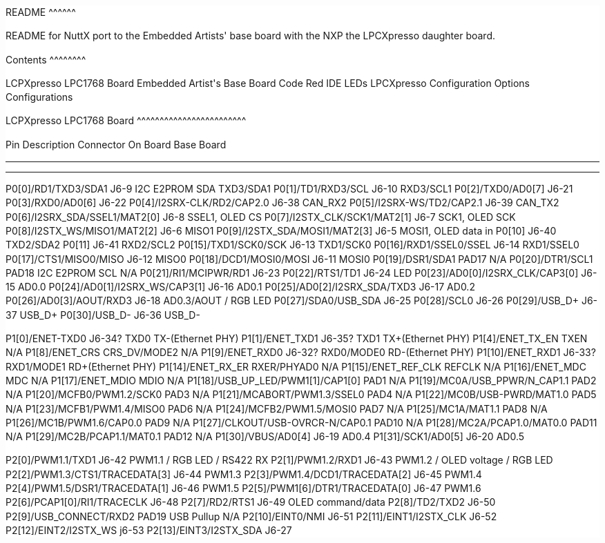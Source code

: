 README \^\^\^\^\^\^

README for NuttX port to the Embedded Artists' base board with the NXP
the LPCXpresso daughter board.

Contents \^\^\^\^\^\^\^\^

LCPXpresso LPC1768 Board Embedded Artist's Base Board Code Red IDE LEDs
LPCXpresso Configuration Options Configurations

LCPXpresso LPC1768 Board
\^\^\^\^\^\^\^\^\^\^\^\^\^\^\^\^\^\^\^\^\^\^\^\^

Pin Description Connector On Board Base Board
-------------------------------- --------- --------------
---------------------

P0\[0\]/RD1/TXD3/SDA1 J6-9 I2C E2PROM SDA TXD3/SDA1 P0\[1\]/TD1/RXD3/SCL
J6-10 RXD3/SCL1 P0\[2\]/TXD0/AD0\[7\] J6-21 P0\[3\]/RXD0/AD0\[6\] J6-22
P0\[4\]/I2SRX-CLK/RD2/CAP2.0 J6-38 CAN\_RX2 P0\[5\]/I2SRX-WS/TD2/CAP2.1
J6-39 CAN\_TX2 P0\[6\]/I2SRX\_SDA/SSEL1/MAT2\[0\] J6-8 SSEL1, OLED CS
P0\[7\]/I2STX\_CLK/SCK1/MAT2\[1\] J6-7 SCK1, OLED SCK
P0\[8\]/I2STX\_WS/MISO1/MAT2\[2\] J6-6 MISO1
P0\[9\]/I2STX\_SDA/MOSI1/MAT2\[3\] J6-5 MOSI1, OLED data in P0\[10\]
J6-40 TXD2/SDA2 P0\[11\] J6-41 RXD2/SCL2 P0\[15\]/TXD1/SCK0/SCK J6-13
TXD1/SCK0 P0\[16\]/RXD1/SSEL0/SSEL J6-14 RXD1/SSEL0
P0\[17\]/CTS1/MISO0/MISO J6-12 MISO0 P0\[18\]/DCD1/MOSI0/MOSI J6-11
MOSI0 P0\[19\]/DSR1/SDA1 PAD17 N/A P0\[20\]/DTR1/SCL1 PAD18 I2C E2PROM
SCL N/A P0\[21\]/RI1/MCIPWR/RD1 J6-23 P0\[22\]/RTS1/TD1 J6-24 LED
P0\[23\]/AD0\[0\]/I2SRX\_CLK/CAP3\[0\] J6-15 AD0.0
P0\[24\]/AD0\[1\]/I2SRX\_WS/CAP3\[1\] J6-16 AD0.1
P0\[25\]/AD0\[2\]/I2SRX\_SDA/TXD3 J6-17 AD0.2
P0\[26\]/AD0\[3\]/AOUT/RXD3 J6-18 AD0.3/AOUT / RGB LED
P0\[27\]/SDA0/USB\_SDA J6-25 P0\[28\]/SCL0 J6-26 P0\[29\]/USB\_D+ J6-37
USB\_D+ P0\[30\]/USB\_D- J6-36 USB\_D-

P1\[0\]/ENET-TXD0 J6-34? TXD0 TX-(Ethernet PHY) P1\[1\]/ENET\_TXD1
J6-35? TXD1 TX+(Ethernet PHY) P1\[4\]/ENET\_TX\_EN TXEN N/A
P1\[8\]/ENET\_CRS CRS\_DV/MODE2 N/A P1\[9\]/ENET\_RXD0 J6-32? RXD0/MODE0
RD-(Ethernet PHY) P1\[10\]/ENET\_RXD1 J6-33? RXD1/MODE1 RD+(Ethernet
PHY) P1\[14\]/ENET\_RX\_ER RXER/PHYAD0 N/A P1\[15\]/ENET\_REF\_CLK
REFCLK N/A P1\[16\]/ENET\_MDC MDC N/A P1\[17\]/ENET\_MDIO MDIO N/A
P1\[18\]/USB\_UP\_LED/PWM1\[1\]/CAP1\[0\] PAD1 N/A
P1\[19\]/MC0A/USB\_PPWR/N\_CAP1.1 PAD2 N/A P1\[20\]/MCFB0/PWM1.2/SCK0
PAD3 N/A P1\[21\]/MCABORT/PWM1.3/SSEL0 PAD4 N/A
P1\[22\]/MC0B/USB-PWRD/MAT1.0 PAD5 N/A P1\[23\]/MCFB1/PWM1.4/MISO0 PAD6
N/A P1\[24\]/MCFB2/PWM1.5/MOSI0 PAD7 N/A P1\[25\]/MC1A/MAT1.1 PAD8 N/A
P1\[26\]/MC1B/PWM1.6/CAP0.0 PAD9 N/A P1\[27\]/CLKOUT/USB-OVRCR-N/CAP0.1
PAD10 N/A P1\[28\]/MC2A/PCAP1.0/MAT0.0 PAD11 N/A
P1\[29\]/MC2B/PCAP1.1/MAT0.1 PAD12 N/A P1\[30\]/VBUS/AD0\[4\] J6-19
AD0.4 P1\[31\]/SCK1/AD0\[5\] J6-20 AD0.5

P2\[0\]/PWM1.1/TXD1 J6-42 PWM1.1 / RGB LED / RS422 RX
P2\[1\]/PWM1.2/RXD1 J6-43 PWM1.2 / OLED voltage / RGB LED
P2\[2\]/PWM1.3/CTS1/TRACEDATA\[3\] J6-44 PWM1.3
P2\[3\]/PWM1.4/DCD1/TRACEDATA\[2\] J6-45 PWM1.4
P2\[4\]/PWM1.5/DSR1/TRACEDATA\[1\] J6-46 PWM1.5
P2\[5\]/PWM1\[6\]/DTR1/TRACEDATA\[0\] J6-47 PWM1.6
P2\[6\]/PCAP1\[0\]/RI1/TRACECLK J6-48 P2\[7\]/RD2/RTS1 J6-49 OLED
command/data P2\[8\]/TD2/TXD2 J6-50 P2\[9\]/USB\_CONNECT/RXD2 PAD19 USB
Pullup N/A P2\[10\]/EINT0/NMI J6-51 P2\[11\]/EINT1/I2STX\_CLK J6-52
P2\[12\]/EINT2/I2STX\_WS j6-53 P2\[13\]/EINT3/I2STX\_SDA J6-27
